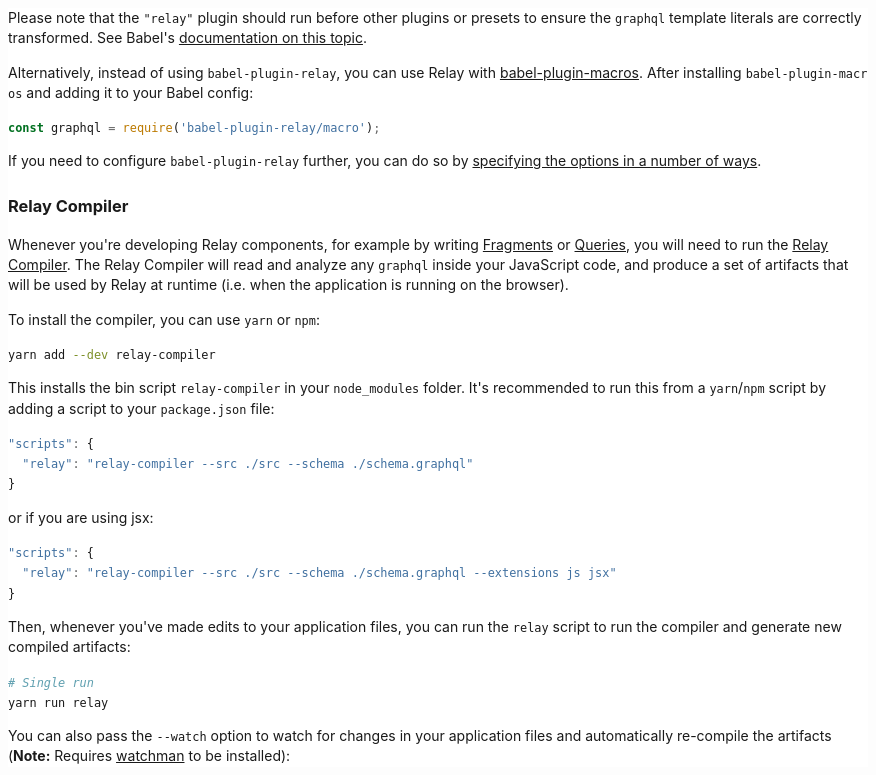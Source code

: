 Please note that the `"relay"` plugin should run before other plugins or
presets to ensure the `graphql` template literals are correctly transformed. See
Babel's [documentation on this topic](https://babeljs.io/docs/plugins/#pluginpreset-ordering).

Alternatively, instead of using `babel-plugin-relay`, you can use Relay with [babel-plugin-macros](https://github.com/kentcdodds/babel-plugin-macros). After installing `babel-plugin-macros` and adding it to your Babel config:

```javascript
const graphql = require('babel-plugin-relay/macro');
```

If you need to configure `babel-plugin-relay` further, you can do so by [specifying the options in a number of ways](https://github.com/kentcdodds/babel-plugin-macros/blob/master/other/docs/user.md#config-experimental).

### Relay Compiler

Whenever you're developing Relay components, for example by writing [Fragments](#fragments) or [Queries](#queries), you will need to run the [Relay Compiler](./graphql-in-relay.html#relay-compiler). The Relay Compiler will read and analyze any `graphql` inside your JavaScript code, and produce a set of artifacts that will be used by Relay at runtime (i.e. when the application is running on the browser).

To install the compiler, you can use `yarn` or `npm`:

```sh
yarn add --dev relay-compiler
```

This installs the bin script `relay-compiler` in your `node_modules` folder. It's recommended to run this from a `yarn`/`npm` script by adding a script to your `package.json` file:

```js
"scripts": {
  "relay": "relay-compiler --src ./src --schema ./schema.graphql"
}
```

or if you are using jsx:

```js
"scripts": {
  "relay": "relay-compiler --src ./src --schema ./schema.graphql --extensions js jsx"
}
```

Then, whenever you've made edits to your application files, you can run the `relay` script to run the compiler and generate new compiled artifacts:

```sh
# Single run
yarn run relay
```

You can also pass the `--watch` option to watch for changes in your application files and automatically re-compile the artifacts (**Note:** Requires [watchman](https://facebook.github.io/watchman) to be installed):
